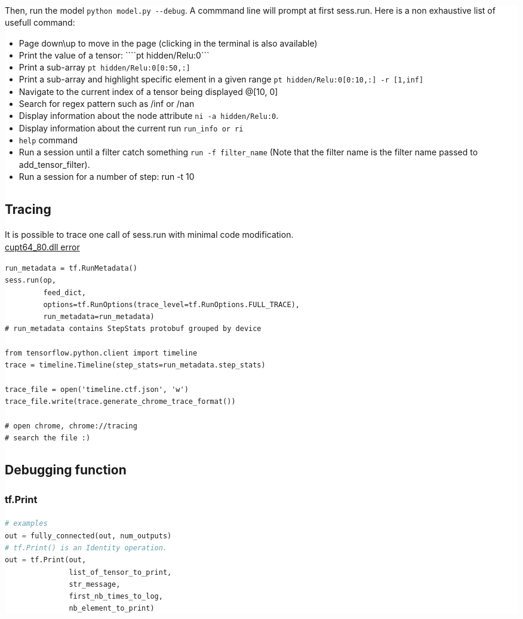 Then, run the model ```python model.py --debug```. A commmand line will prompt at first sess.run.
Here is a non exhaustive list of usefull command:
* Page down\up to move in the page (clicking in the terminal is also available)
* Print the value of a tensor: ````pt hidden/Relu:0```
* Print a sub-array ```pt hidden/Relu:0[0:50,:]```
* Print a sub-array and highlight specific element in a given range ```pt hidden/Relu:0[0:10,:] -r [1,inf]```
* Navigate to the current index of a tensor being displayed @[10, 0]
* Search for regex pattern such as /inf or /nan
* Display information about the node attribute ```ni -a hidden/Relu:0```.
* Display information about the current run ```run_info or ri```
* ```help``` command
* Run a session until a filter catch something ```run -f filter_name``` (Note that the filter name is the filter name passed to add_tensor_filter).
* Run a session for a number of step: run -t 10

## Tracing
It is possible to trace one call  of sess.run with minimal code modification.  
[cupt64_80.dll error](https://github.com/tensorflow/tensorflow/issues/6235)  

```
run_metadata = tf.RunMetadata()
sess.run(op,
         feed_dict,
         options=tf.RunOptions(trace_level=tf.RunOptions.FULL_TRACE),
         run_metadata=run_metadata)
# run_metadata contains StepStats protobuf grouped by device

from tensorflow.python.client import timeline
trace = timeline.Timeline(step_stats=run_metadata.step_stats)

trace_file = open('timeline.ctf.json', 'w')
trace_file.write(trace.generate_chrome_trace_format())

# open chrome, chrome://tracing
# search the file :)
```

## Debugging function
### tf.Print
```python
# examples
out = fully_connected(out, num_outputs)
# tf.Print() is an Identity operation. 
out = tf.Print(out, 
               list_of_tensor_to_print, 
               str_message, 
               first_nb_times_to_log, 
               nb_element_to_print)

```
